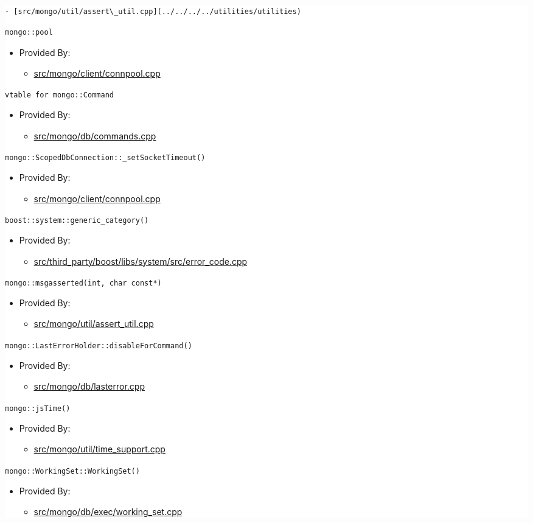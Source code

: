     - [src/mongo/util/assert\_util.cpp](../../../../utilities/utilities)

<div></div>

    mongo::pool

- Provided By:

    - [src/mongo/client/connpool.cpp](../../../../network/cpp\_client\_driver)

<div></div>

    vtable for mongo::Command

- Provided By:

    - [src/mongo/db/commands.cpp](../../../../queries/database\_commands)

<div></div>

    mongo::ScopedDbConnection::_setSocketTimeout()

- Provided By:

    - [src/mongo/client/connpool.cpp](../../../../network/cpp\_client\_driver)

<div></div>

    boost::system::generic_category()

- Provided By:

    - [src/third\_party/boost/libs/system/src/error\_code.cpp](../../../../third\_party/boost\_system)

<div></div>

    mongo::msgasserted(int, char const*)

- Provided By:

    - [src/mongo/util/assert\_util.cpp](../../../../utilities/utilities)

<div></div>

    mongo::LastErrorHolder::disableForCommand()

- Provided By:

    - [src/mongo/db/lasterror.cpp](../../../../network/network\_core)

<div></div>

    mongo::jsTime()

- Provided By:

    - [src/mongo/util/time\_support.cpp](../../../../utilities/utilities)

<div></div>

    mongo::WorkingSet::WorkingSet()

- Provided By:

    - [src/mongo/db/exec/working\_set.cpp](../../../../queries/core\_query\_system)
